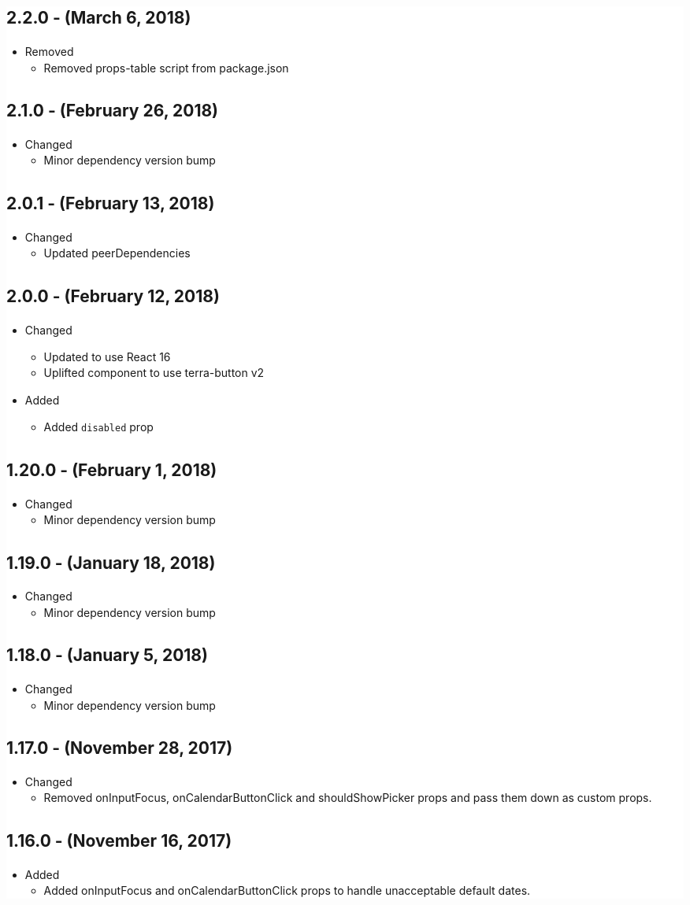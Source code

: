 ## 2.2.0 - (March 6, 2018)

* Removed
  * Removed props-table script from package.json

## 2.1.0 - (February 26, 2018)

* Changed
  * Minor dependency version bump

## 2.0.1 - (February 13, 2018)

* Changed
  * Updated peerDependencies

## 2.0.0 - (February 12, 2018)

* Changed
  * Updated to use React 16
  * Uplifted component to use terra-button v2

* Added
  * Added `disabled` prop

## 1.20.0 - (February 1, 2018)

* Changed
  * Minor dependency version bump

## 1.19.0 - (January 18, 2018)

* Changed
  * Minor dependency version bump

## 1.18.0 - (January 5, 2018)

* Changed
  * Minor dependency version bump

## 1.17.0 - (November 28, 2017)

* Changed
  * Removed onInputFocus, onCalendarButtonClick and shouldShowPicker props and pass them down as custom props.

## 1.16.0 - (November 16, 2017)

* Added
  * Added onInputFocus and onCalendarButtonClick props to handle unacceptable default dates.
